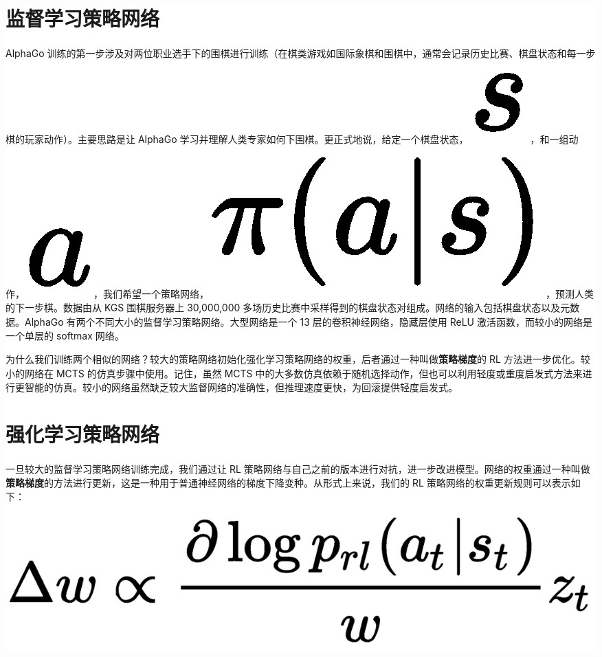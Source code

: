# 监督学习策略网络

AlphaGo 训练的第一步涉及对两位职业选手下的围棋进行训练（在棋类游戏如国际象棋和围棋中，通常会记录历史比赛、棋盘状态和每一步棋的玩家动作）。主要思路是让 AlphaGo 学习并理解人类专家如何下围棋。更正式地说，给定一个棋盘状态，![](img/55d32f25-c70f-44f0-9035-4a54c2afda6c.png)，和一组动作，![](img/65c7bea2-8bc3-4a04-93cd-ffc0fafed904.png)，我们希望一个策略网络，![](img/b2ac07b7-e049-481e-b9b8-8b7e30fbd8ab.png)，预测人类的下一步棋。数据由从 KGS 围棋服务器上 30,000,000 多场历史比赛中采样得到的棋盘状态对组成。网络的输入包括棋盘状态以及元数据。AlphaGo 有两个不同大小的监督学习策略网络。大型网络是一个 13 层的卷积神经网络，隐藏层使用 ReLU 激活函数，而较小的网络是一个单层的 softmax 网络。

为什么我们训练两个相似的网络？较大的策略网络初始化强化学习策略网络的权重，后者通过一种叫做**策略梯度**的 RL 方法进一步优化。较小的网络在 MCTS 的仿真步骤中使用。记住，虽然 MCTS 中的大多数仿真依赖于随机选择动作，但也可以利用轻度或重度启发式方法来进行更智能的仿真。较小的网络虽然缺乏较大监督网络的准确性，但推理速度更快，为回滚提供轻度启发式。

# 强化学习策略网络

一旦较大的监督学习策略网络训练完成，我们通过让 RL 策略网络与自己之前的版本进行对抗，进一步改进模型。网络的权重通过一种叫做**策略梯度**的方法进行更新，这是一种用于普通神经网络的梯度下降变种。从形式上来说，我们的 RL 策略网络的权重更新规则可以表示如下：

![](img/0dfc1d79-0fe2-45ac-9778-c5dcc3c7aeff.png)
